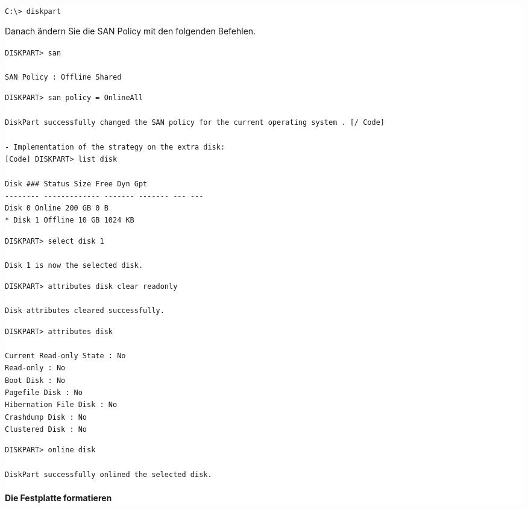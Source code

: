 ```
C:\> diskpart
```

Danach ändern Sie die SAN Policy mit den folgenden Befehlen.

```
DISKPART> san

SAN Policy : Offline Shared
```

```
DISKPART> san policy = OnlineAll

DiskPart successfully changed the SAN policy for the current operating system . [/ Code]

- Implementation of the strategy on the extra disk:
[Code] DISKPART> list disk

Disk ### Status Size Free Dyn Gpt
-------- ------------- ------- ------- --- ---
Disk 0 Online 200 GB 0 B
* Disk 1 Offline 10 GB 1024 KB
```

```
DISKPART> select disk 1

Disk 1 is now the selected disk.
```

```
DISKPART> attributes disk clear readonly

Disk attributes cleared successfully.
```

```
DISKPART> attributes disk

Current Read-only State : No
Read-only : No
Boot Disk : No
Pagefile Disk : No
Hibernation File Disk : No
Crashdump Disk : No
Clustered Disk : No
```

```
DISKPART> online disk

DiskPart successfully onlined the selected disk.
```

#### Die Festplatte formatieren
